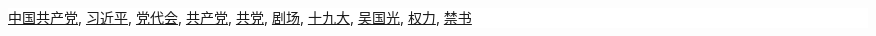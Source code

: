 <a href="https://www.bannedbook.org/bnews/tag/%e4%b8%ad%e5%9b%bd%e5%85%b1%e4%ba%a7%e5%85%9a/" rel="tag">中国共产党</a>, <a href="https://www.bannedbook.org/bnews/tag/%e4%b9%a0%e8%bf%91%e5%b9%b3/" rel="tag">习近平</a>, <a href="https://www.bannedbook.org/bnews/tag/%e5%85%9a%e4%bb%a3%e4%bc%9a/" rel="tag">党代会</a>, <a href="https://www.bannedbook.org/bnews/tag/%e5%85%b1%e4%ba%a7%e5%85%9a/" rel="tag">共产党</a>, <a href="https://www.bannedbook.org/bnews/tag/%E5%85%B1%E5%85%9A/" rel="tag">共党</a>, <a href="https://www.bannedbook.org/bnews/tag/%E5%89%A7%E5%9C%BA/" rel="tag">剧场</a>, <a href="https://www.bannedbook.org/bnews/tag/%e5%8d%81%e4%b9%9d%e5%a4%a7/" rel="tag">十九大</a>, <a href="https://www.bannedbook.org/bnews/tag/%e5%90%b4%e5%9b%bd%e5%85%89/" rel="tag">吴国光</a>, <a href="https://www.bannedbook.org/bnews/tag/%E6%9D%83%E5%8A%9B/" rel="tag">权力</a>, <a href="https://www.bannedbook.org/bnews/tag/%E7%A6%81%E4%B9%A6/" rel="tag">禁书</a></div>  </div> 